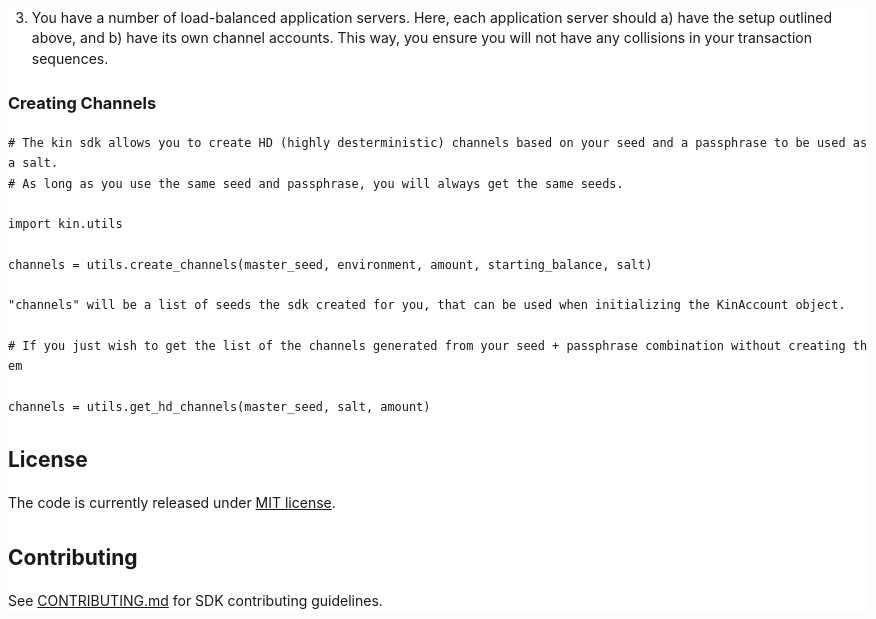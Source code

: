 3. You have a number of load-balanced application servers. Here, each application server should a) have the setup outlined
above, and b) have its own channel accounts. This way, you ensure you will not have any collisions in your transaction
sequences.

### Creating Channels
```
# The kin sdk allows you to create HD (highly desterministic) channels based on your seed and a passphrase to be used as a salt.
# As long as you use the same seed and passphrase, you will always get the same seeds.

import kin.utils

channels = utils.create_channels(master_seed, environment, amount, starting_balance, salt)

"channels" will be a list of seeds the sdk created for you, that can be used when initializing the KinAccount object.

# If you just wish to get the list of the channels generated from your seed + passphrase combination without creating them

channels = utils.get_hd_channels(master_seed, salt, amount)
```


## License
The code is currently released under [MIT license](LICENSE).


## Contributing
See [CONTRIBUTING.md](CONTRIBUTING.md) for SDK contributing guidelines. 


